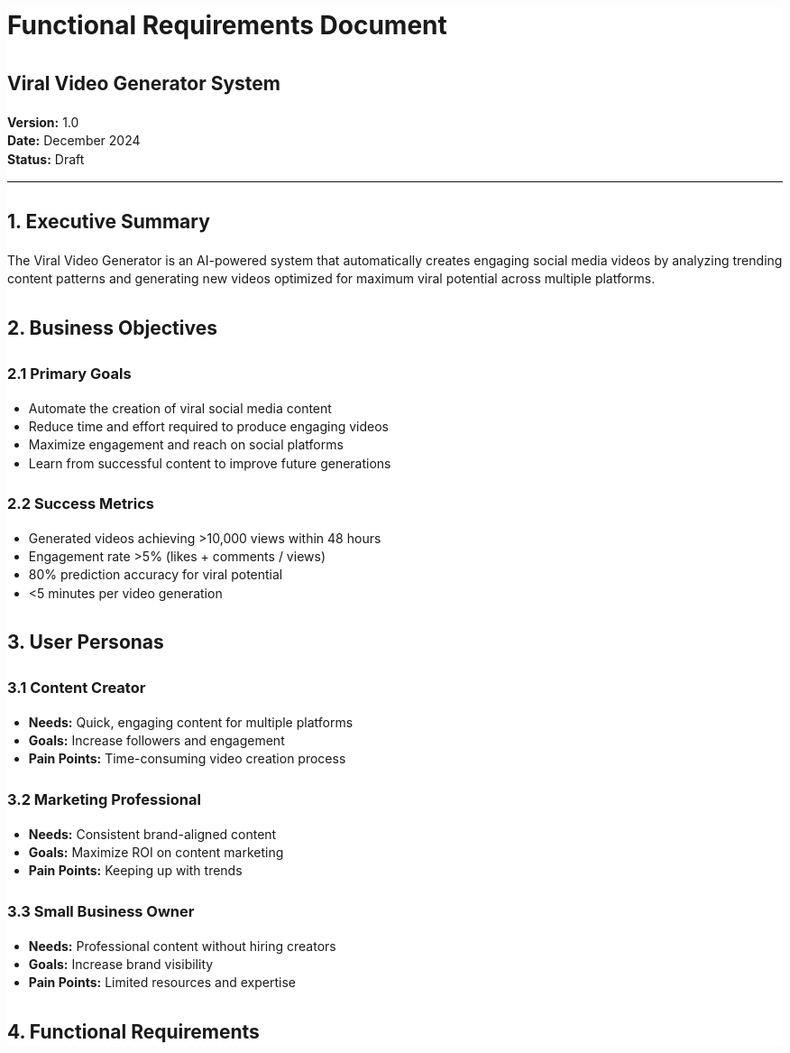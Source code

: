 # Functional Requirements Document
## Viral Video Generator System

**Version:** 1.0  
**Date:** December 2024  
**Status:** Draft

---

## 1. Executive Summary

The Viral Video Generator is an AI-powered system that automatically creates engaging social media videos by analyzing trending content patterns and generating new videos optimized for maximum viral potential across multiple platforms.

## 2. Business Objectives

### 2.1 Primary Goals
- Automate the creation of viral social media content
- Reduce time and effort required to produce engaging videos
- Maximize engagement and reach on social platforms
- Learn from successful content to improve future generations

### 2.2 Success Metrics
- Generated videos achieving >10,000 views within 48 hours
- Engagement rate >5% (likes + comments / views)
- 80% prediction accuracy for viral potential
- <5 minutes per video generation

## 3. User Personas

### 3.1 Content Creator
- **Needs:** Quick, engaging content for multiple platforms
- **Goals:** Increase followers and engagement
- **Pain Points:** Time-consuming video creation process

### 3.2 Marketing Professional
- **Needs:** Consistent brand-aligned content
- **Goals:** Maximize ROI on content marketing
- **Pain Points:** Keeping up with trends

### 3.3 Small Business Owner
- **Needs:** Professional content without hiring creators
- **Goals:** Increase brand visibility
- **Pain Points:** Limited resources and expertise

## 4. Functional Requirements
